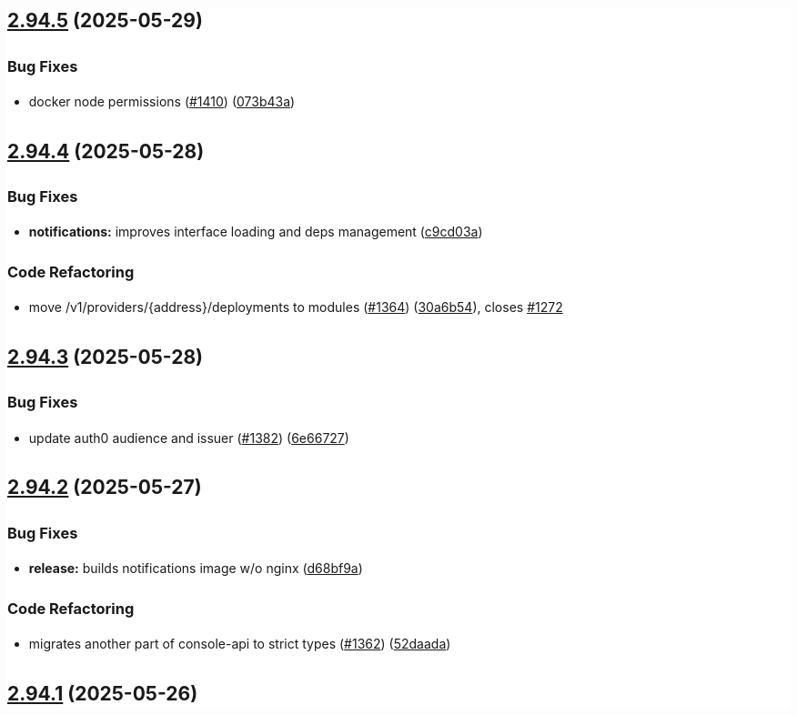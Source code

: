 ## [2.94.5](https://github.com/akash-network/console/compare/console-api/v2.94.4...console-api/v2.94.5) (2025-05-29)


### Bug Fixes

* docker node permissions ([#1410](https://github.com/akash-network/console/issues/1410)) ([073b43a](https://github.com/akash-network/console/commit/073b43aa1f89192bd9f96193f7d721d34840a441))

## [2.94.4](https://github.com/akash-network/console/compare/console-api/v2.94.3...console-api/v2.94.4) (2025-05-28)


### Bug Fixes

* **notifications:** improves interface loading and deps management  ([c9cd03a](https://github.com/akash-network/console/commit/c9cd03aa67a5e62ac43edcc9f819600e5e179dce))


### Code Refactoring

* move /v1/providers/{address}/deployments to modules ([#1364](https://github.com/akash-network/console/issues/1364)) ([30a6b54](https://github.com/akash-network/console/commit/30a6b5426524ec022d35d9f1ec803a6faa8e73a5)), closes [#1272](https://github.com/akash-network/console/issues/1272)

## [2.94.3](https://github.com/akash-network/console/compare/console-api/v2.94.2...console-api/v2.94.3) (2025-05-28)


### Bug Fixes

* update auth0 audience and issuer ([#1382](https://github.com/akash-network/console/issues/1382)) ([6e66727](https://github.com/akash-network/console/commit/6e667277a8c4f9ed787bcdc2094377fe4ae625b1))

## [2.94.2](https://github.com/akash-network/console/compare/console-api/v2.94.1...console-api/v2.94.2) (2025-05-27)


### Bug Fixes

* **release:** builds notifications image w/o nginx ([d68bf9a](https://github.com/akash-network/console/commit/d68bf9a94c118aa65656e15924163ba9d54a4e2b))


### Code Refactoring

* migrates another part of console-api to strict types ([#1362](https://github.com/akash-network/console/issues/1362)) ([52daada](https://github.com/akash-network/console/commit/52daada473ef1fc45334aefc10203b3cbb8deb35))

## [2.94.1](https://github.com/akash-network/console/compare/console-api/v2.94.0...console-api/v2.94.1) (2025-05-26)
